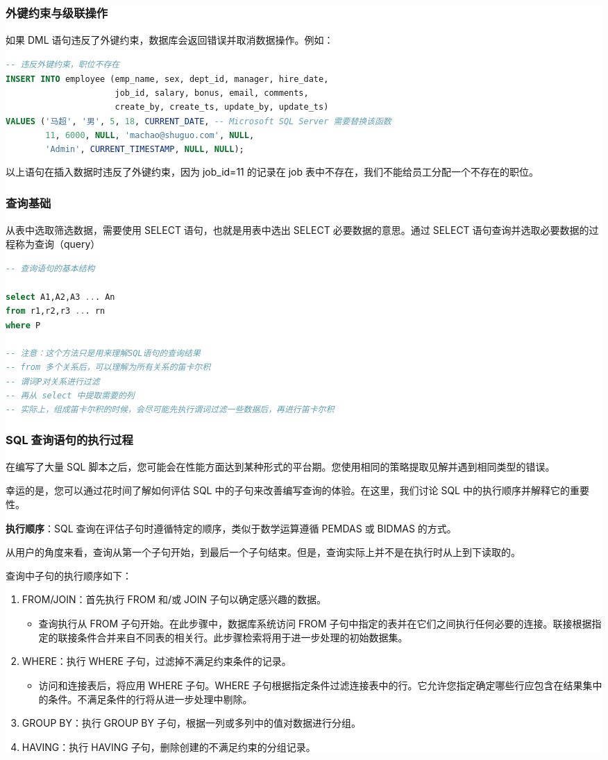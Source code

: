 ### 外键约束与级联操作

如果 DML 语句违反了外键约束，数据库会返回错误并取消数据操作。例如：

```SQL
-- 违反外键约束，职位不存在
INSERT INTO employee (emp_name, sex, dept_id, manager, hire_date,
                      job_id, salary, bonus, email, comments,
                      create_by, create_ts, update_by, update_ts)
VALUES ('马超', '男', 5, 18, CURRENT_DATE, -- Microsoft SQL Server 需要替换该函数
        11, 6000, NULL, 'machao@shuguo.com', NULL,
        'Admin', CURRENT_TIMESTAMP, NULL, NULL);
```

以上语句在插入数据时违反了外键约束，因为 job_id=11 的记录在 job 表中不存在，我们不能给员工分配一个不存在的职位。

### 查询基础

从表中选取筛选数据，需要使用 SELECT 语句，也就是用表中选出 SELECT 必要数据的意思。通过 SELECT 语句查询并选取必要数据的过程称为查询（query）

```SQL
-- 查询语句的基本结构

select A1,A2,A3 ... An
from r1,r2,r3 ... rn
where P

-- 注意：这个方法只是用来理解SQL语句的查询结果
-- from 多个关系后，可以理解为所有关系的笛卡尔积
-- 谓词P对关系进行过滤
-- 再从 select 中提取需要的列
-- 实际上，组成笛卡尔积的时候，会尽可能先执行谓词过滤一些数据后，再进行笛卡尔积
```

### SQL 查询语句的执行过程

在编写了大量 SQL 脚本之后，您可能会在性能方面达到某种形式的平台期。您使用相同的策略提取见解并遇到相同类型的错误。

幸运的是，您可以通过花时间了解如何评估 SQL 中的子句来改善编写查询的体验。在这里，我们讨论 SQL 中的执行顺序并解释它的重要性。

**执行顺序**：SQL 查询在评估子句时遵循特定的顺序，类似于数学运算遵循 PEMDAS 或 BIDMAS 的方式。

从用户的角度来看，查询从第一个子句开始，到最后一个子句结束。但是，查询实际上并不是在执行时从上到下读取的。

查询中子句的执行顺序如下：

1. FROM/JOIN：首先执行 FROM 和/或 JOIN 子句以确定感兴趣的数据。

   - 查询执行从 FROM 子句开始。在此步骤中，数据库系统访问 FROM 子句中指定的表并在它们之间执行任何必要的连接。联接根据指定的联接条件合并来自不同表的相关行。此步骤检索将用于进一步处理的初始数据集。

2. WHERE：执行 WHERE 子句，过滤掉不满足约束条件的记录。

   - 访问和连接表后，将应用 WHERE 子句。WHERE 子句根据指定条件过滤连接表中的行。它允许您指定确定哪些行应包含在结果集中的条件。不满足条件的行将从进一步处理中剔除。

3. GROUP BY：执行 GROUP BY 子句，根据一列或多列中的值对数据进行分组。

4. HAVING：执行 HAVING 子句，删除创建的不满足约束的分组记录。
